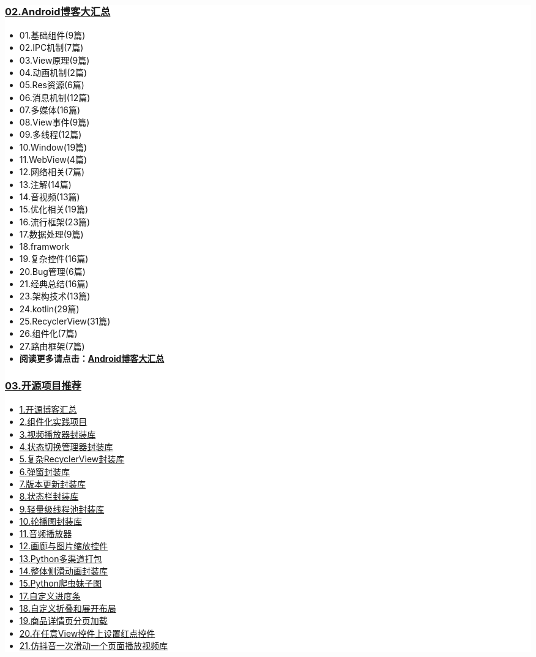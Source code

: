 

### [02.Android博客大汇总](https://github.com/yangchong211/YCBlogs/blob/master/blog/02.Android%E5%8D%9A%E5%AE%A2%E5%A4%A7%E6%B1%87%E6%80%BB.md)
- 01.基础组件(9篇)
- 02.IPC机制(7篇)
- 03.View原理(9篇)
- 04.动画机制(2篇)
- 05.Res资源(6篇)
- 06.消息机制(12篇)
- 07.多媒体(16篇)
- 08.View事件(9篇)
- 09.多线程(12篇)
- 10.Window(19篇)
- 11.WebView(4篇)
- 12.网络相关(7篇)
- 13.注解(14篇)
- 14.音视频(13篇)
- 15.优化相关(19篇)
- 16.流行框架(23篇)
- 17.数据处理(9篇)
- 18.framwork
- 19.复杂控件(16篇)
- 20.Bug管理(6篇)
- 21.经典总结(16篇)
- 23.架构技术(13篇)
- 24.kotlin(29篇)
- 25.RecyclerView(31篇)
- 26.组件化(7篇)
- 27.路由框架(7篇)
- **阅读更多请点击：[Android博客大汇总](https://github.com/yangchong211/YCBlogs/blob/master/blog/02.Android%E5%8D%9A%E5%AE%A2%E5%A4%A7%E6%B1%87%E6%80%BB.md)**



### [03.开源项目推荐](https://github.com/yangchong211/YCBlogs/blob/master/blog/03.%E5%BC%80%E6%BA%90%E9%A1%B9%E7%9B%AE%E6%8E%A8%E8%8D%90.md)
- [1.开源博客汇总](https://github.com/yangchong211/YCBlogs)
- [2.组件化实践项目](https://github.com/yangchong211/LifeHelper)
- [3.视频播放器封装库](https://github.com/yangchong211/YCVideoPlayer)
- [4.状态切换管理器封装库](https://github.com/yangchong211/YCStateLayout)
- [5.复杂RecyclerView封装库](https://github.com/yangchong211/YCRefreshView)
- [6.弹窗封装库](https://github.com/yangchong211/YCDialog)
- [7.版本更新封装库](https://github.com/yangchong211/YCUpdateApp)
- [8.状态栏封装库](https://github.com/yangchong211/YCStatusBar)
- [9.轻量级线程池封装库](https://github.com/yangchong211/YCThreadPool)
- [10.轮播图封装库](https://github.com/yangchong211/YCBanner)
- [11.音频播放器](https://github.com/yangchong211/YCAudioPlayer)
- [12.画廊与图片缩放控件](https://github.com/yangchong211/YCGallery)
- [13.Python多渠道打包](https://github.com/yangchong211/YCWalleHelper)
- [14.整体侧滑动画封装库](https://github.com/yangchong211/YCSlideView)
- [15.Python爬虫妹子图](https://github.com/yangchong211/YCMeiZiTu)
- [17.自定义进度条](https://github.com/yangchong211/YCProgress)
- [18.自定义折叠和展开布局](https://github.com/yangchong211/YCExpandView)
- [19.商品详情页分页加载](https://github.com/yangchong211/YCShopDetailLayout)
- [20.在任意View控件上设置红点控件](https://github.com/yangchong211/YCRedDotView)
- [21.仿抖音一次滑动一个页面播放视频库](https://github.com/yangchong211/YCScrollPager)
